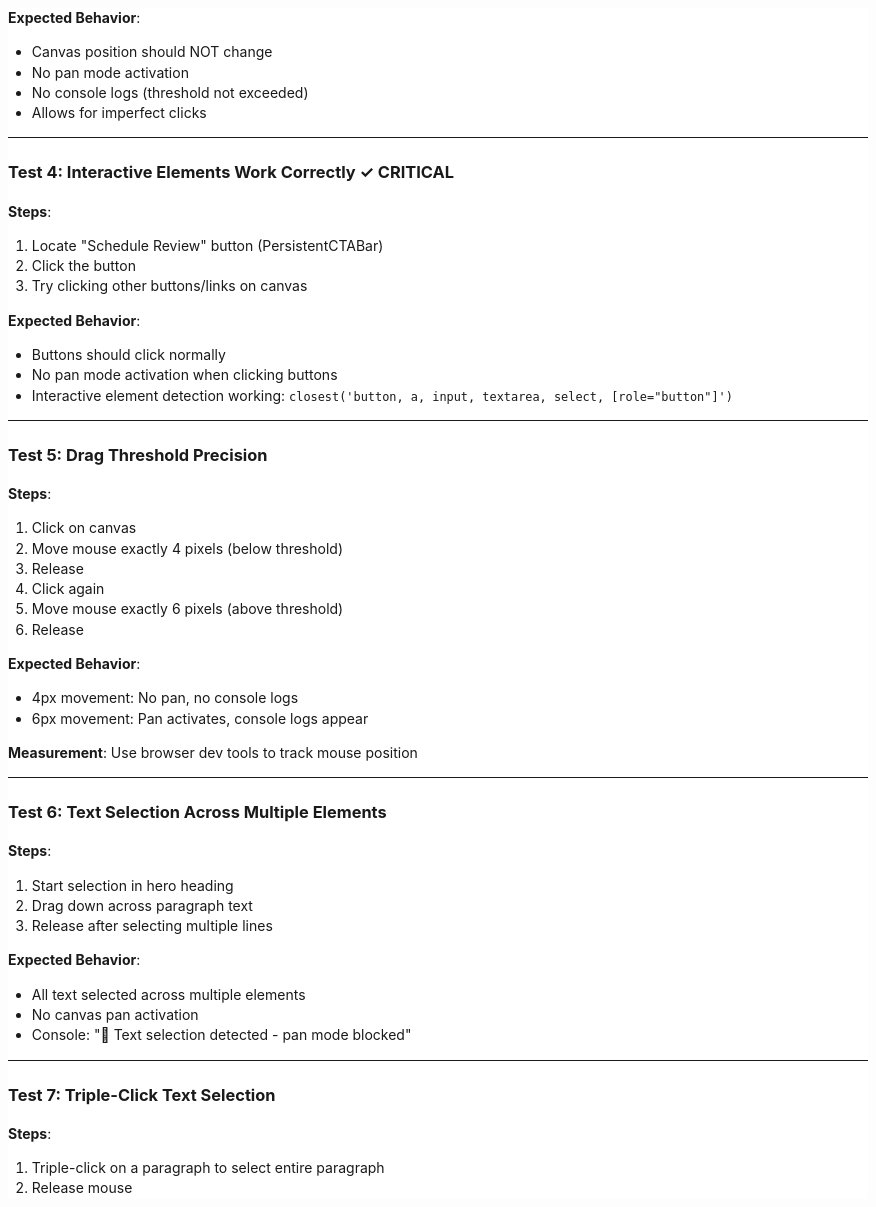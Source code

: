**Expected Behavior**:
- Canvas position should NOT change
- No pan mode activation
- No console logs (threshold not exceeded)
- Allows for imperfect clicks

---

### Test 4: Interactive Elements Work Correctly ✓ CRITICAL
**Steps**:
1. Locate "Schedule Review" button (PersistentCTABar)
2. Click the button
3. Try clicking other buttons/links on canvas

**Expected Behavior**:
- Buttons should click normally
- No pan mode activation when clicking buttons
- Interactive element detection working: `closest('button, a, input, textarea, select, [role="button"]')`

---

### Test 5: Drag Threshold Precision
**Steps**:
1. Click on canvas
2. Move mouse exactly 4 pixels (below threshold)
3. Release
4. Click again
5. Move mouse exactly 6 pixels (above threshold)
6. Release

**Expected Behavior**:
- 4px movement: No pan, no console logs
- 6px movement: Pan activates, console logs appear

**Measurement**: Use browser dev tools to track mouse position

---

### Test 6: Text Selection Across Multiple Elements
**Steps**:
1. Start selection in hero heading
2. Drag down across paragraph text
3. Release after selecting multiple lines

**Expected Behavior**:
- All text selected across multiple elements
- No canvas pan activation
- Console: "🎯 Text selection detected - pan mode blocked"

---

### Test 7: Triple-Click Text Selection
**Steps**:
1. Triple-click on a paragraph to select entire paragraph
2. Release mouse
